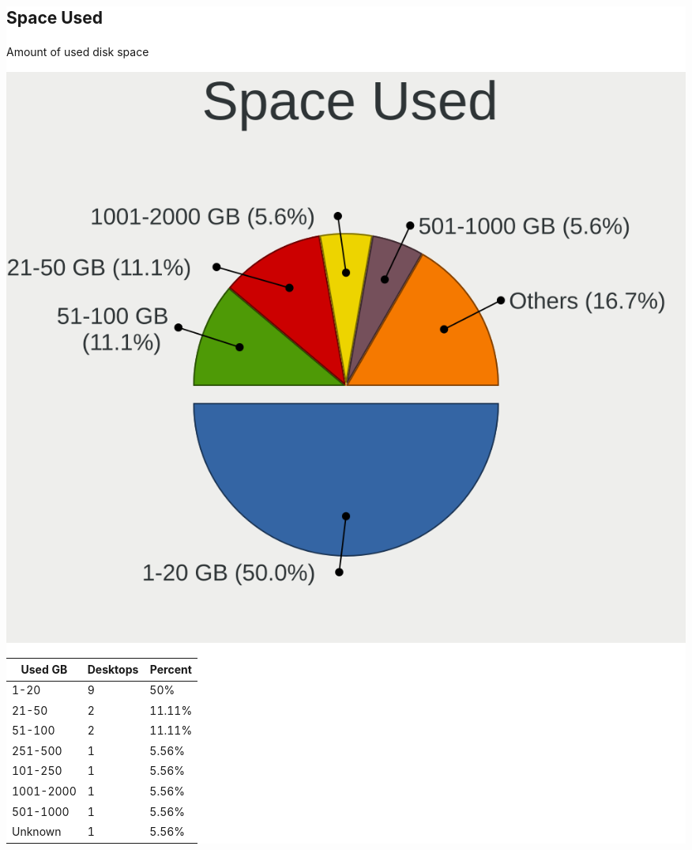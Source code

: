 Space Used
----------

Amount of used disk space

![Space Used](./images/pie_chart/drive_space_used.svg)


| Used GB   | Desktops | Percent |
|-----------|----------|---------|
| 1-20      | 9        | 50%     |
| 21-50     | 2        | 11.11%  |
| 51-100    | 2        | 11.11%  |
| 251-500   | 1        | 5.56%   |
| 101-250   | 1        | 5.56%   |
| 1001-2000 | 1        | 5.56%   |
| 501-1000  | 1        | 5.56%   |
| Unknown   | 1        | 5.56%   |
